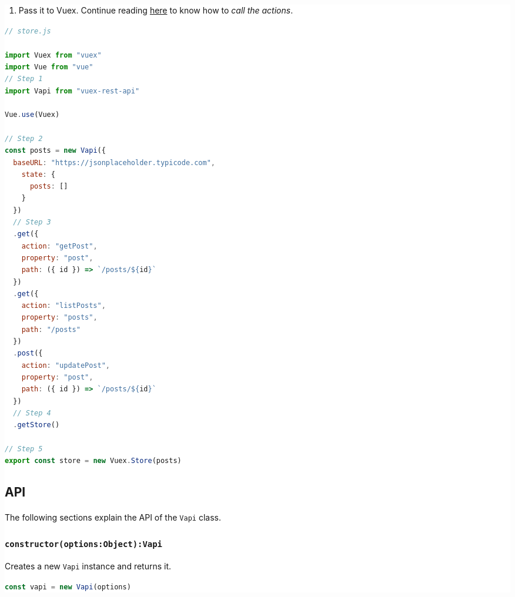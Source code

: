 1. Pass it to Vuex. Continue reading [here](#calling-the-actions) to know how to *call the actions*.

```js
// store.js

import Vuex from "vuex"
import Vue from "vue"
// Step 1
import Vapi from "vuex-rest-api"

Vue.use(Vuex)

// Step 2
const posts = new Vapi({
  baseURL: "https://jsonplaceholder.typicode.com",
    state: {
      posts: []
    }
  })
  // Step 3
  .get({
    action: "getPost",
    property: "post",
    path: ({ id }) => `/posts/${id}`
  })
  .get({
    action: "listPosts",
    property: "posts",
    path: "/posts"
  })
  .post({
    action: "updatePost",
    property: "post",
    path: ({ id }) => `/posts/${id}`
  })
  // Step 4
  .getStore()

// Step 5
export const store = new Vuex.Store(posts)
```



## API
The following sections explain the API of the `Vapi` class.

### `constructor(options:Object):Vapi`

Creates a new `Vapi` instance and returns it.

```js
const vapi = new Vapi(options)
```
